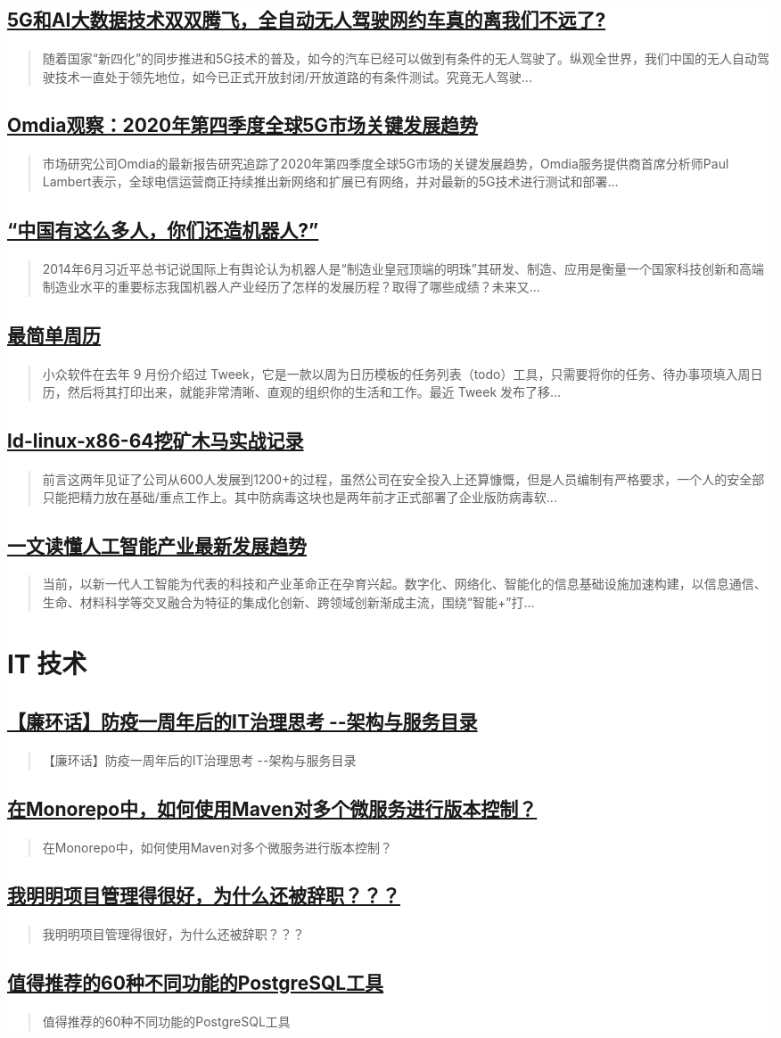  ## [5G和AI大数据技术双双腾飞，全自动无人驾驶网约车真的离我们不远了?](http://mp.weixin.qq.com/s?src=11&timestamp=1613466005&ver=2893&signature=Oqjwudb63hZ5huVK1E0RqWa842XIWLHIH56xjtdoigqaG0MvUIvm7Ga7Pbd5O1OWC7kwBJJnltH0*vP485AJEwdXz6GJ92gIFdnq8TkMJtPlgXHQf9HT*rydga4PrJMa&new=1)
 > 随着国家“新四化”的同步推进和5G技术的普及，如今的汽车已经可以做到有条件的无人驾驶了。纵观全世界，我们中国的无人自动驾驶技术一直处于领先地位，如今已正式开放封闭/开放道路的有条件测试。究竟无人驾驶...
 ## [Omdia观察：2020年第四季度全球5G市场关键发展趋势](http://mp.weixin.qq.com/s?src=11&timestamp=1613466005&ver=2893&signature=PT9pojcIBmodbFI64fmT*c1ZHBa7k6GgY71UpC8GHVo5ckL56TYj4aUXFRBNqnkPZsOgXlZCmgFnmSrNcTI1VAD3Q1Iiic2l9oRIAc5bgbGK*sBw22DJKdRK8jbFTfMe&new=1)
 > 市场研究公司Omdia的最新报告研究追踪了2020年第四季度全球5G市场的关键发展趋势，Omdia服务提供商首席分析师Paul Lambert表示，全球电信运营商正持续推出新网络和扩展已有网络，并对最新的5G技术进行测试和部署...
 ## [“中国有这么多人，你们还造机器人?”](http://mp.weixin.qq.com/s?src=11&timestamp=1613466005&ver=2893&signature=0mVDqobDsU0KxJcr8BUhIIJCwG2oHvSsKIfDAODA*5-UydcdZZlTbX*85CMJa8cUfr5tC4RuPTUBE2GDLop4ey5lkWDMcn7jqxstePon3oEvxg0iVBNCxs*a8vX6TYRg&new=1)
 > 2014年6月习近平总书记说国际上有舆论认为机器人是“制造业皇冠顶端的明珠”其研发、制造、应用是衡量一个国家科技创新和高端制造业水平的重要标志我国机器人产业经历了怎样的发展历程？取得了哪些成绩？未来又...
 ## [最简单周历](http://mp.weixin.qq.com/s?src=11&timestamp=1613466005&ver=2893&signature=iUy79Szq1hsk-cikQeIkOjng4-OVMfZ80oNcu6fwaAU0KWNTnX-WfMi8hFzu4sV2fsH2M9eAcMyMruOg*2exFzMa*U2yjHIMeHVMAcJIfnk*BB8hpe-zjHdlm*O2g3Z9&new=1)
 > 小众软件在去年 9 月份介绍过 Tweek，它是一款以周为日历模板的任务列表（todo）工具，只需要将你的任务、待办事项填入周日历，然后将其打印出来，就能非常清晰、直观的组织你的生活和工作。最近 Tweek 发布了移...
 ## [ld-linux-x86-64挖矿木马实战记录](http://mp.weixin.qq.com/s?src=11&timestamp=1613466005&ver=2893&signature=Y7a9F*Bly3Llq2MdBkDKy3tHD6YiPV0LXslaiiJ2XyeefJEzranAYeDxllHvp10PsTGxXHdnU5*JdaNk3gL2Lw2EWkmx3zaKbHPYGgk*A-WFAwJ7iQd6Zms53SyvNmxq&new=1)
 > 前言这两年见证了公司从600人发展到1200+的过程，虽然公司在安全投入上还算慷慨，但是人员编制有严格要求，一个人的安全部只能把精力放在基础/重点工作上。其中防病毒这块也是两年前才正式部署了企业版防病毒软...
 ## [一文读懂人工智能产业最新发展趋势](http://mp.weixin.qq.com/s?src=11&timestamp=1613466005&ver=2893&signature=GxXogyOhs8hDuMQf*Y0EOqcBGprSh18IDQhjgx5Q-hQD2YLGgIP4WadwbtTqrTXAnoJAnleQJS0R21OMHkFbDjniQazuyKfhMnF01WdfcQbtl7gRQI1zxzH2ma*CpCMw&new=1)
 > 当前，以新一代人工智能为代表的科技和产业革命正在孕育兴起。数字化、网络化、智能化的信息基础设施加速构建，以信息通信、生命、材料科学等交叉融合为特征的集成化创新、跨领域创新渐成主流，围绕“智能+”打...
# IT 技术 
 ## [【廉环话】防疫一周年后的IT治理思考 --架构与服务目录](http://developer.51cto.com/art/202102/645134.htm)
 > 【廉环话】防疫一周年后的IT治理思考 --架构与服务目录
 ## [在Monorepo中，如何使用Maven对多个微服务进行版本控制？](http://developer.51cto.com/art/202102/645036.htm)
 > 在Monorepo中，如何使用Maven对多个微服务进行版本控制？
 ## [我明明项目管理得很好，为什么还被辞职？？？](http://developer.51cto.com/art/202102/645131.htm)
 > 我明明项目管理得很好，为什么还被辞职？？？
 ## [值得推荐的60种不同功能的PostgreSQL工具](http://database.51cto.com/art/202102/645039.htm)
 > 值得推荐的60种不同功能的PostgreSQL工具